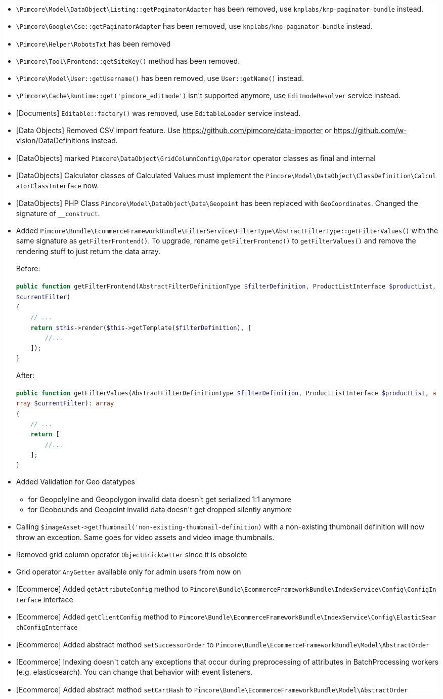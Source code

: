 - `\Pimcore\Model\DataObject\Listing::getPaginatorAdapter` has been removed, use `knplabs/knp-paginator-bundle` instead.
- `\Pimcore\Google\Cse::getPaginatorAdapter` has been removed, use `knplabs/knp-paginator-bundle` instead.
- `\Pimcore\Helper\RobotsTxt` has been removed
- `\Pimcore\Tool\Frontend::getSiteKey()` method has been removed.
- `\Pimcore\Model\User::getUsername()` has been removed, use `User::getName()` instead.
- `\Pimcore\Cache\Runtime::get('pimcore_editmode')` isn't supported anymore, use `EditmodeResolver` service instead.
- [Documents] `Editable::factory()` was removed, use `EditableLoader` service instead.
- [Data Objects] Removed CSV import feature. Use <https://github.com/pimcore/data-importer> or <https://github.com/w-vision/DataDefinitions> instead.
- [DataObjects] marked `Pimcore\DataObject\GridColumnConfig\Operator` operator classes as final and internal
- [DataObjects] Calculator classes of Calculated Values must implement the `Pimcore\Model\DataObject\ClassDefinition\CalculatorClassInterface` now.
- [DataObjects] PHP Class `Pimcore\Model\DataObject\Data\Geopoint` has been replaced with `GeoCoordinates`. Changed the signature of `__construct`.
- Added `Pimcore\Bundle\EcommerceFrameworkBundle\FilterService\FilterType\AbstractFilterType::getFilterValues()` with the same signature as `getFilterFrontend()`. To upgrade, rename `getFilterFrontend()` to `getFilterValues()` and remove the rendering stuff to just return the data array.

    Before:

    ```php
    public function getFilterFrontend(AbstractFilterDefinitionType $filterDefinition, ProductListInterface $productList, $currentFilter)
    {
        // ...
        return $this->render($this->getTemplate($filterDefinition), [
            //...
        ]);
    }
    ```

    After:

    ```php
    public function getFilterValues(AbstractFilterDefinitionType $filterDefinition, ProductListInterface $productList, array $currentFilter): array
    {
        // ...
        return [
            //...
        ];
    }
    ```

- Added Validation for Geo datatypes
  - for Geopolyline and Geopolygon invalid data doesn't get serialized 1:1 anymore
  - for Geobounds and Geopoint invalid data doesn't get dropped silently anymore
- Calling `$imageAsset->getThumbnail('non-existing-thumbnail-definition)` with a non-existing thumbnail definition will now throw an exception. Same goes for video assets and video image thumbnails.
- Removed grid column operator `ObjectBrickGetter` since it is obsolete
- Grid operator `AnyGetter` available only for admin users from now on
- [Ecommerce] Added `getAttributeConfig` method to `Pimcore\Bundle\EcommerceFrameworkBundle\IndexService\Config\ConfigInterface` interface
- [Ecommerce] Added `getClientConfig` method to `Pimcore\Bundle\EcommerceFrameworkBundle\IndexService\Config\ElasticSearchConfigInterface`
- [Ecommerce] Added abstract method `setSuccessorOrder` to `Pimcore\Bundle\EcommerceFrameworkBundle\Model\AbstractOrder`
- [Ecommerce] Indexing doesn't catch any exceptions that occur during preprocessing of attributes in BatchProcessing workers (e.g. elasticsearch).
    You can change that behavior with event listeners.
- [Ecommerce] Added abstract method `setCartHash` to `Pimcore\Bundle\EcommerceFrameworkBundle\Model\AbstractOrder`